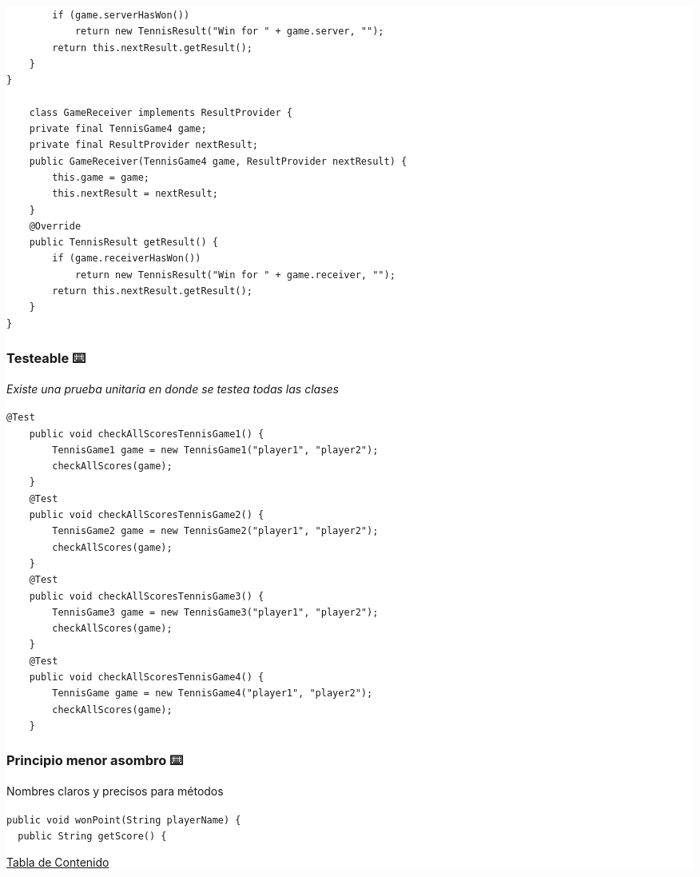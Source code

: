 ```
        if (game.serverHasWon())
            return new TennisResult("Win for " + game.server, "");
        return this.nextResult.getResult();
    }
}
    
    class GameReceiver implements ResultProvider {
    private final TennisGame4 game;
    private final ResultProvider nextResult;
    public GameReceiver(TennisGame4 game, ResultProvider nextResult) {
        this.game = game;
        this.nextResult = nextResult;
    }
    @Override
    public TennisResult getResult() {
        if (game.receiverHasWon())
            return new TennisResult("Win for " + game.receiver, "");
        return this.nextResult.getResult();
    }
}
```

### Testeable <a name="testeable"></a>⌨️
_Existe una prueba unitaria en donde se testea todas las clases_
```
@Test
    public void checkAllScoresTennisGame1() {
        TennisGame1 game = new TennisGame1("player1", "player2");
        checkAllScores(game);
    }
    @Test
    public void checkAllScoresTennisGame2() {
        TennisGame2 game = new TennisGame2("player1", "player2");
        checkAllScores(game);
    }
    @Test
    public void checkAllScoresTennisGame3() {
        TennisGame3 game = new TennisGame3("player1", "player2");
        checkAllScores(game);
    }
    @Test
    public void checkAllScoresTennisGame4() {
        TennisGame game = new TennisGame4("player1", "player2");
        checkAllScores(game);
    }
```

### Principio menor asombro <a name="principioMenorAsombro"></a>⌨️

Nombres claros y precisos para métodos
```
public void wonPoint(String playerName) {
  public String getScore() {
```
[Tabla de Contenido](#indice)
